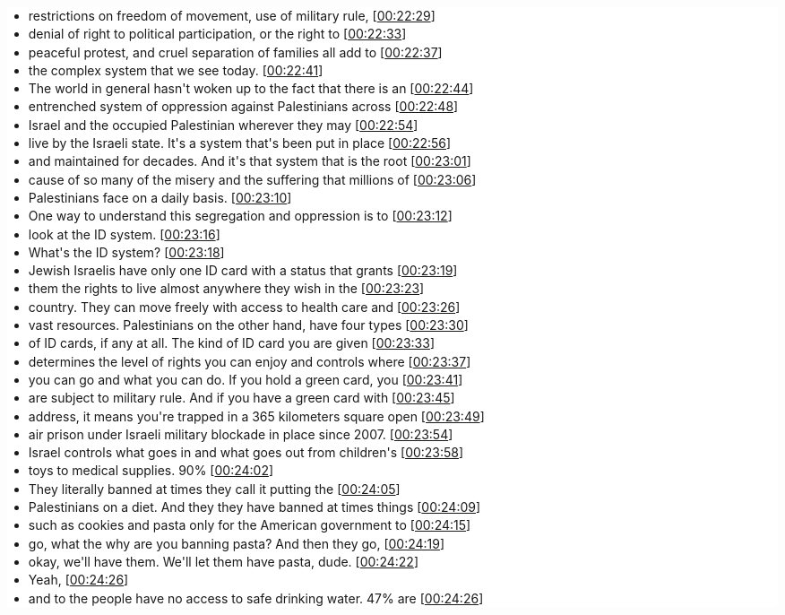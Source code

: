 *  restrictions on freedom of movement, use of military rule, [[00:22:29](https://www.youtube.com/watch?v=Cp61NU4dJVY&t=1349.6000000000001s)]
*  denial of right to political participation, or the right to [[00:22:33](https://www.youtube.com/watch?v=Cp61NU4dJVY&t=1353.68s)]
*  peaceful protest, and cruel separation of families all add to [[00:22:37](https://www.youtube.com/watch?v=Cp61NU4dJVY&t=1357.6000000000001s)]
*  the complex system that we see today. [[00:22:41](https://www.youtube.com/watch?v=Cp61NU4dJVY&t=1361.88s)]
*  The world in general hasn't woken up to the fact that there is an [[00:22:44](https://www.youtube.com/watch?v=Cp61NU4dJVY&t=1364.2s)]
*  entrenched system of oppression against Palestinians across [[00:22:48](https://www.youtube.com/watch?v=Cp61NU4dJVY&t=1368.52s)]
*  Israel and the occupied Palestinian wherever they may [[00:22:54](https://www.youtube.com/watch?v=Cp61NU4dJVY&t=1374.0s)]
*  live by the Israeli state. It's a system that's been put in place [[00:22:56](https://www.youtube.com/watch?v=Cp61NU4dJVY&t=1376.52s)]
*  and maintained for decades. And it's that system that is the root [[00:23:01](https://www.youtube.com/watch?v=Cp61NU4dJVY&t=1381.2s)]
*  cause of so many of the misery and the suffering that millions of [[00:23:06](https://www.youtube.com/watch?v=Cp61NU4dJVY&t=1386.16s)]
*  Palestinians face on a daily basis. [[00:23:10](https://www.youtube.com/watch?v=Cp61NU4dJVY&t=1390.52s)]
*  One way to understand this segregation and oppression is to [[00:23:12](https://www.youtube.com/watch?v=Cp61NU4dJVY&t=1392.84s)]
*  look at the ID system. [[00:23:16](https://www.youtube.com/watch?v=Cp61NU4dJVY&t=1396.32s)]
*  What's the ID system? [[00:23:18](https://www.youtube.com/watch?v=Cp61NU4dJVY&t=1398.0s)]
*  Jewish Israelis have only one ID card with a status that grants [[00:23:19](https://www.youtube.com/watch?v=Cp61NU4dJVY&t=1399.16s)]
*  them the rights to live almost anywhere they wish in the [[00:23:23](https://www.youtube.com/watch?v=Cp61NU4dJVY&t=1403.08s)]
*  country. They can move freely with access to health care and [[00:23:26](https://www.youtube.com/watch?v=Cp61NU4dJVY&t=1406.24s)]
*  vast resources. Palestinians on the other hand, have four types [[00:23:30](https://www.youtube.com/watch?v=Cp61NU4dJVY&t=1410.04s)]
*  of ID cards, if any at all. The kind of ID card you are given [[00:23:33](https://www.youtube.com/watch?v=Cp61NU4dJVY&t=1413.8s)]
*  determines the level of rights you can enjoy and controls where [[00:23:37](https://www.youtube.com/watch?v=Cp61NU4dJVY&t=1417.96s)]
*  you can go and what you can do. If you hold a green card, you [[00:23:41](https://www.youtube.com/watch?v=Cp61NU4dJVY&t=1421.6799999999998s)]
*  are subject to military rule. And if you have a green card with [[00:23:45](https://www.youtube.com/watch?v=Cp61NU4dJVY&t=1425.56s)]
*  address, it means you're trapped in a 365 kilometers square open [[00:23:49](https://www.youtube.com/watch?v=Cp61NU4dJVY&t=1429.28s)]
*  air prison under Israeli military blockade in place since 2007. [[00:23:54](https://www.youtube.com/watch?v=Cp61NU4dJVY&t=1434.24s)]
*  Israel controls what goes in and what goes out from children's [[00:23:58](https://www.youtube.com/watch?v=Cp61NU4dJVY&t=1438.84s)]
*  toys to medical supplies. 90% [[00:24:02](https://www.youtube.com/watch?v=Cp61NU4dJVY&t=1442.52s)]
*  They literally banned at times they call it putting the [[00:24:05](https://www.youtube.com/watch?v=Cp61NU4dJVY&t=1445.36s)]
*  Palestinians on a diet. And they they have banned at times things [[00:24:09](https://www.youtube.com/watch?v=Cp61NU4dJVY&t=1449.1200000000001s)]
*  such as cookies and pasta only for the American government to [[00:24:15](https://www.youtube.com/watch?v=Cp61NU4dJVY&t=1455.32s)]
*  go, what the why are you banning pasta? And then they go, [[00:24:19](https://www.youtube.com/watch?v=Cp61NU4dJVY&t=1459.16s)]
*  okay, we'll have them. We'll let them have pasta, dude. [[00:24:22](https://www.youtube.com/watch?v=Cp61NU4dJVY&t=1462.72s)]
*  Yeah, [[00:24:26](https://www.youtube.com/watch?v=Cp61NU4dJVY&t=1466.1200000000001s)]
*  and to the people have no access to safe drinking water. 47% are [[00:24:26](https://www.youtube.com/watch?v=Cp61NU4dJVY&t=1466.6000000000001s)]